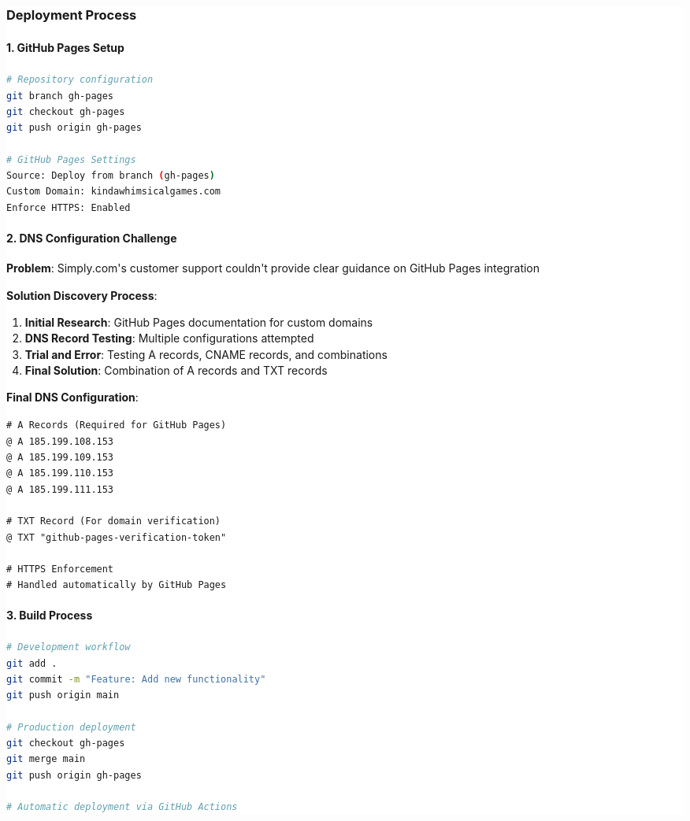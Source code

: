 ### Deployment Process

#### 1. GitHub Pages Setup
```bash
# Repository configuration
git branch gh-pages
git checkout gh-pages
git push origin gh-pages

# GitHub Pages Settings
Source: Deploy from branch (gh-pages)
Custom Domain: kindawhimsicalgames.com
Enforce HTTPS: Enabled
```

#### 2. DNS Configuration Challenge
**Problem**: Simply.com's customer support couldn't provide clear guidance on GitHub Pages integration

**Solution Discovery Process**:
1. **Initial Research**: GitHub Pages documentation for custom domains
2. **DNS Record Testing**: Multiple configurations attempted
3. **Trial and Error**: Testing A records, CNAME records, and combinations
4. **Final Solution**: Combination of A records and TXT records

**Final DNS Configuration**:
```dns
# A Records (Required for GitHub Pages)
@ A 185.199.108.153
@ A 185.199.109.153
@ A 185.199.110.153
@ A 185.199.111.153

# TXT Record (For domain verification)
@ TXT "github-pages-verification-token"

# HTTPS Enforcement
# Handled automatically by GitHub Pages
```

#### 3. Build Process
```bash
# Development workflow
git add .
git commit -m "Feature: Add new functionality"
git push origin main

# Production deployment
git checkout gh-pages
git merge main
git push origin gh-pages

# Automatic deployment via GitHub Actions
```
